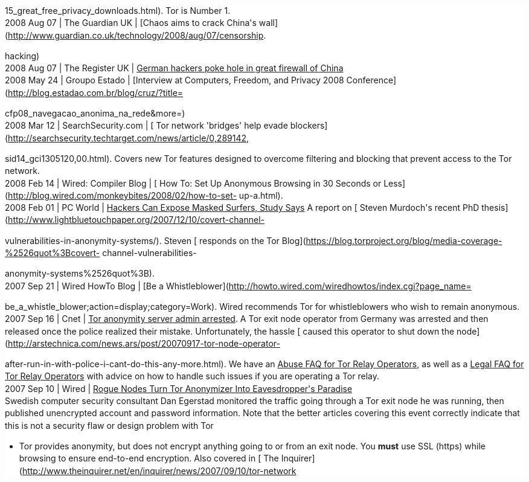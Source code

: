 15_great_free_privacy_downloads.html). Tor is Number 1.  
2008 Aug 07 | The Guardian UK | [Chaos aims to crack China's
wall](http://www.guardian.co.uk/technology/2008/aug/07/censorship.

hacking)  
2008 Aug 07 | The Register UK | [ German hackers poke hole in great firewall
of China](http://www.theregister.co.uk/2008/08/07/torbrowser_olympics/)  
2008 May 24 | Groupo Estado | [Interview at Computers, Freedom, and Privacy
2008 Conference](http://blog.estadao.com.br/blog/cruz/?title=

cfp08_navegacao_anonima_na_rede&more=)  
2008 Mar 12 | SearchSecurity.com | [ Tor network 'bridges' help evade
blockers](http://searchsecurity.techtarget.com/news/article/0,289142,

sid14_gci1305120,00.html). Covers new Tor features designed to overcome
filtering and blocking that prevent access to the Tor network.  
2008 Feb 14 | Wired: Compiler Blog | [ How To: Set Up Anonymous Browsing in 30
Seconds or Less](http://blog.wired.com/monkeybites/2008/02/how-to-set-
up-a.html).  
2008 Feb 01 | PC World | [ Hackers Can Expose Masked Surfers, Study
Says](http://www.pcworld.com/article/id,142094-pg,1/article.html) A report on
[ Steven Murdoch's recent PhD
thesis](http://www.lightbluetouchpaper.org/2007/12/10/covert-channel-

vulnerabilities-in-anonymity-systems/). Steven [ responds on the Tor
Blog](https://blog.torproject.org/blog/media-coverage-%2526quot%3Bcovert-
channel-vulnerabilities-

anonymity-systems%2526quot%3B).  
2007 Sep 21 | Wired HowTo Blog | [Be a
Whistleblower](http://howto.wired.com/wiredhowtos/index.cgi?page_name=

be_a_whistle_blower;action=display;category=Work). Wired recommends Tor for
whistleblowers who wish to remain anonymous.  
2007 Sep 16 | Cnet | [Tor anonymity server admin
arrested](http://news.cnet.com/8301-13739_3-9779225-46.html). A Tor exit node
operator from Germany was arrested and then released once the police realized
their mistake. Unfortunately, the hassle [ caused this operator to shut down
the node](http://arstechnica.com/news.ars/post/20070917-tor-node-operator-

after-run-in-with-police-i-cant-do-this-any-more.html). We have an [ Abuse FAQ
for Tor Relay Operators](../docs/faq-abuse.html.en), as well as a [ Legal FAQ
for Tor Relay Operators](../eff/tor-legal-faq.html.en) with advice on how to
handle such issues if you are operating a Tor relay.  
2007 Sep 10 | Wired |  [ Rogue Nodes Turn Tor Anonymizer Into Eavesdropper's
Paradise](http://www.wired.com/politics/security/news/2007/09/embassy_hacks)  
Swedish computer security consultant Dan Egerstad monitored the traffic going
through a Tor exit node he was running, then published unencrypted account and
password information. Note that the better articles covering this event
correctly indicate that this is not a security flaw or design problem with Tor
- Tor provides anonymity, but does not encrypt anything going to or from an
exit node. You **must** use SSL (https) while browsing to ensure end-to-end
encryption. Also covered in [ The
Inquirer](http://www.theinquirer.net/en/inquirer/news/2007/09/10/tor-network
